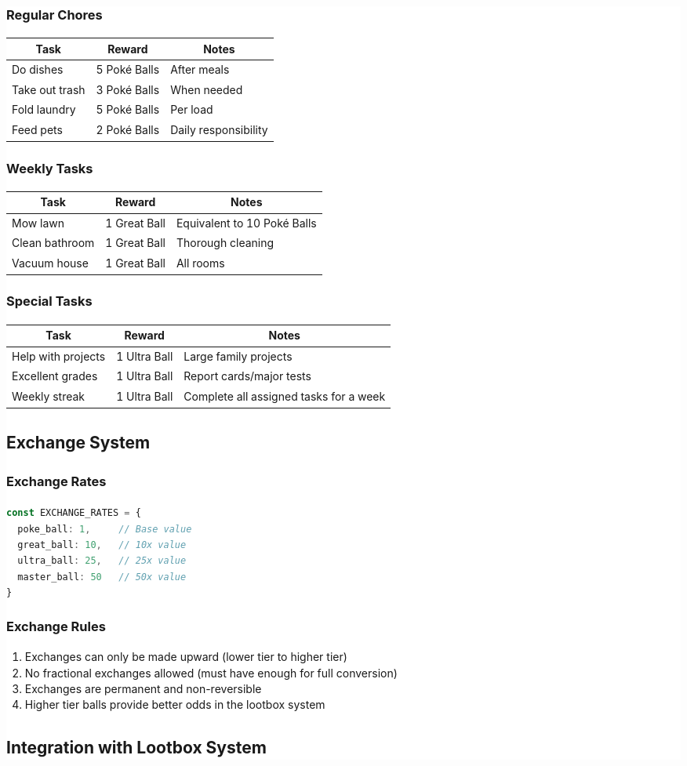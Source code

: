 ### Regular Chores
| Task                  | Reward         | Notes                                    |
|----------------------|----------------|------------------------------------------|
| Do dishes            | 5 Poké Balls   | After meals                             |
| Take out trash       | 3 Poké Balls   | When needed                             |
| Fold laundry         | 5 Poké Balls   | Per load                                |
| Feed pets            | 2 Poké Balls   | Daily responsibility                    |

### Weekly Tasks
| Task                  | Reward         | Notes                                    |
|----------------------|----------------|------------------------------------------|
| Mow lawn             | 1 Great Ball   | Equivalent to 10 Poké Balls             |
| Clean bathroom       | 1 Great Ball   | Thorough cleaning                       |
| Vacuum house         | 1 Great Ball   | All rooms                               |

### Special Tasks
| Task                  | Reward         | Notes                                    |
|----------------------|----------------|------------------------------------------|
| Help with projects   | 1 Ultra Ball   | Large family projects                   |
| Excellent grades     | 1 Ultra Ball   | Report cards/major tests                |
| Weekly streak        | 1 Ultra Ball   | Complete all assigned tasks for a week  |

## Exchange System

### Exchange Rates
```typescript
const EXCHANGE_RATES = {
  poke_ball: 1,     // Base value
  great_ball: 10,   // 10x value
  ultra_ball: 25,   // 25x value
  master_ball: 50   // 50x value
}
```

### Exchange Rules
1. Exchanges can only be made upward (lower tier to higher tier)
2. No fractional exchanges allowed (must have enough for full conversion)
3. Exchanges are permanent and non-reversible
4. Higher tier balls provide better odds in the lootbox system

## Integration with Lootbox System
